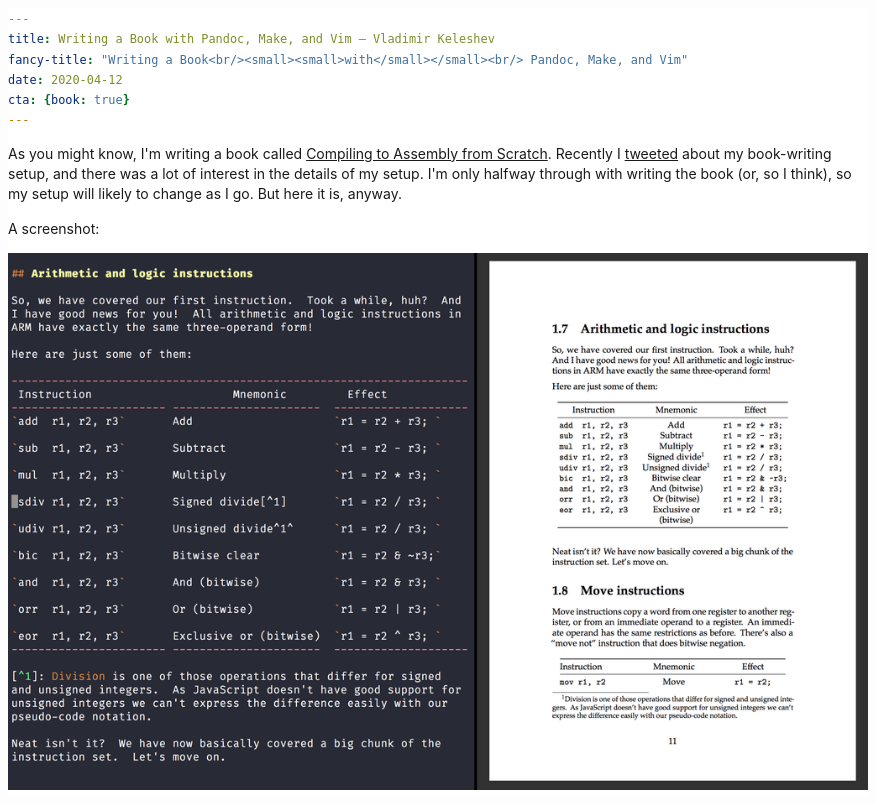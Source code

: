 ```yaml
---
title: Writing a Book with Pandoc, Make, and Vim — Vladimir Keleshev
fancy-title: "Writing a Book<br/><small><small>with</small></small><br/> Pandoc, Make, and Vim"
date: 2020-04-12
cta: {book: true}
---
```


As you might know,
I'm writing a book called
[Compiling to Assembly from Scratch](/compiling-to-assembly-from-scratch/).
Recently I
[tweeted](https://twitter.com/keleshev/status/1246720964790046721)
about my book-writing setup, and
there was a lot of interest in the
details of my setup.
I'm only halfway through
with writing the book (or, so I think),
so my setup will likely to change as I go.
But here it is, anyway.

A screenshot:

<a href="./screenshot.png"><img src="./screenshot.png" width="100%" height="100%" /></a>
